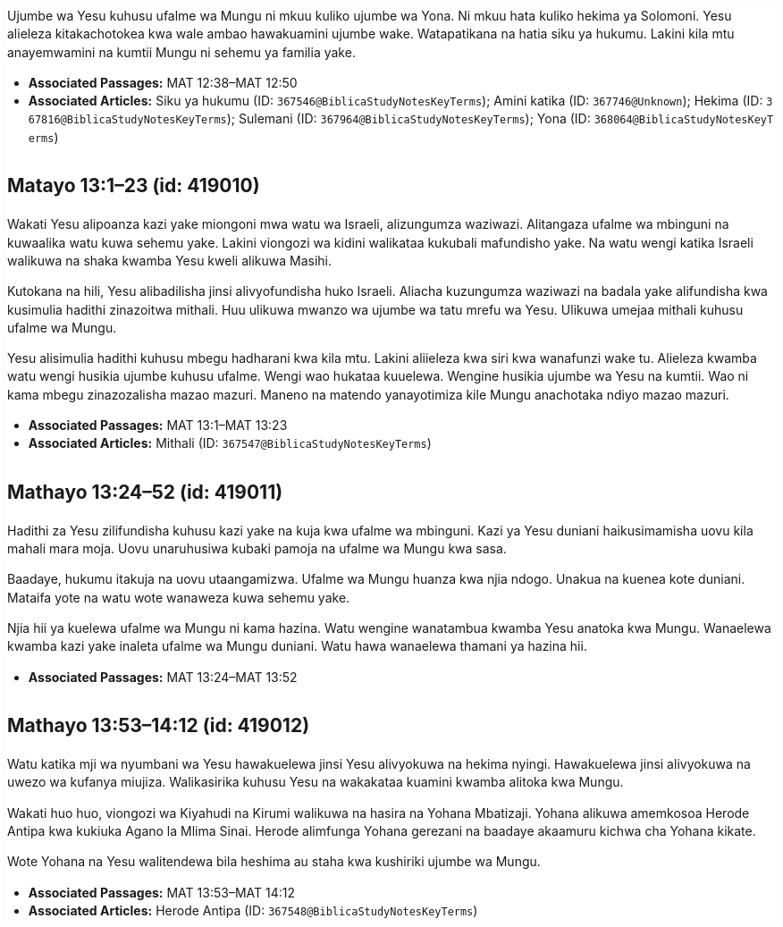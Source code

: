 Ujumbe wa Yesu kuhusu ufalme wa Mungu ni mkuu kuliko ujumbe wa Yona. Ni mkuu hata kuliko hekima ya Solomoni. Yesu alieleza kitakachotokea kwa wale ambao hawakuamini ujumbe wake. Watapatikana na hatia siku ya hukumu. Lakini kila mtu anayemwamini na kumtii Mungu ni sehemu ya familia yake.

* **Associated Passages:** MAT 12:38–MAT 12:50
* **Associated Articles:** Siku ya hukumu (ID: `367546@BiblicaStudyNotesKeyTerms`); Amini katika (ID: `367746@Unknown`); Hekima (ID: `367816@BiblicaStudyNotesKeyTerms`); Sulemani (ID: `367964@BiblicaStudyNotesKeyTerms`); Yona (ID: `368064@BiblicaStudyNotesKeyTerms`)

## Matayo 13:1–23 (id: 419010)

Wakati Yesu alipoanza kazi yake miongoni mwa watu wa Israeli, alizungumza waziwazi. Alitangaza ufalme wa mbinguni na kuwaalika watu kuwa sehemu yake. Lakini viongozi wa kidini walikataa kukubali mafundisho yake. Na watu wengi katika Israeli walikuwa na shaka kwamba Yesu kweli alikuwa Masihi.

Kutokana na hili, Yesu alibadilisha jinsi alivyofundisha huko Israeli. Aliacha kuzungumza waziwazi na badala yake alifundisha kwa kusimulia hadithi zinazoitwa mithali. Huu ulikuwa mwanzo wa ujumbe wa tatu mrefu wa Yesu. Ulikuwa umejaa mithali kuhusu ufalme wa Mungu.

Yesu alisimulia hadithi kuhusu mbegu hadharani kwa kila mtu. Lakini aliieleza kwa siri kwa wanafunzi wake tu. Alieleza kwamba watu wengi husikia ujumbe kuhusu ufalme. Wengi wao hukataa kuuelewa. Wengine husikia ujumbe wa Yesu na kumtii. Wao ni kama mbegu zinazozalisha mazao mazuri. Maneno na matendo yanayotimiza kile Mungu anachotaka ndiyo mazao mazuri.

* **Associated Passages:** MAT 13:1–MAT 13:23
* **Associated Articles:** Mithali (ID: `367547@BiblicaStudyNotesKeyTerms`)

## Mathayo 13:24–52 (id: 419011)

Hadithi za Yesu zilifundisha kuhusu kazi yake na kuja kwa ufalme wa mbinguni. Kazi ya Yesu duniani haikusimamisha uovu kila mahali mara moja. Uovu unaruhusiwa kubaki pamoja na ufalme wa Mungu kwa sasa.

Baadaye, hukumu itakuja na uovu utaangamizwa. Ufalme wa Mungu huanza kwa njia ndogo. Unakua na kuenea kote duniani. Mataifa yote na watu wote wanaweza kuwa sehemu yake.

Njia hii ya kuelewa ufalme wa Mungu ni kama hazina. Watu wengine wanatambua kwamba Yesu anatoka kwa Mungu. Wanaelewa kwamba kazi yake inaleta ufalme wa Mungu duniani. Watu hawa wanaelewa thamani ya hazina hii.

* **Associated Passages:** MAT 13:24–MAT 13:52

## Mathayo 13:53–14:12 (id: 419012)

Watu katika mji wa nyumbani wa Yesu hawakuelewa jinsi Yesu alivyokuwa na hekima nyingi. Hawakuelewa jinsi alivyokuwa na uwezo wa kufanya miujiza. Walikasirika kuhusu Yesu na wakakataa kuamini kwamba alitoka kwa Mungu.

Wakati huo huo, viongozi wa Kiyahudi na Kirumi walikuwa na hasira na Yohana Mbatizaji. Yohana alikuwa amemkosoa Herode Antipa kwa kukiuka Agano la Mlima Sinai. Herode alimfunga Yohana gerezani na baadaye akaamuru kichwa cha Yohana kikate.

Wote Yohana na Yesu walitendewa bila heshima au staha kwa kushiriki ujumbe wa Mungu.

* **Associated Passages:** MAT 13:53–MAT 14:12
* **Associated Articles:** Herode Antipa (ID: `367548@BiblicaStudyNotesKeyTerms`)
